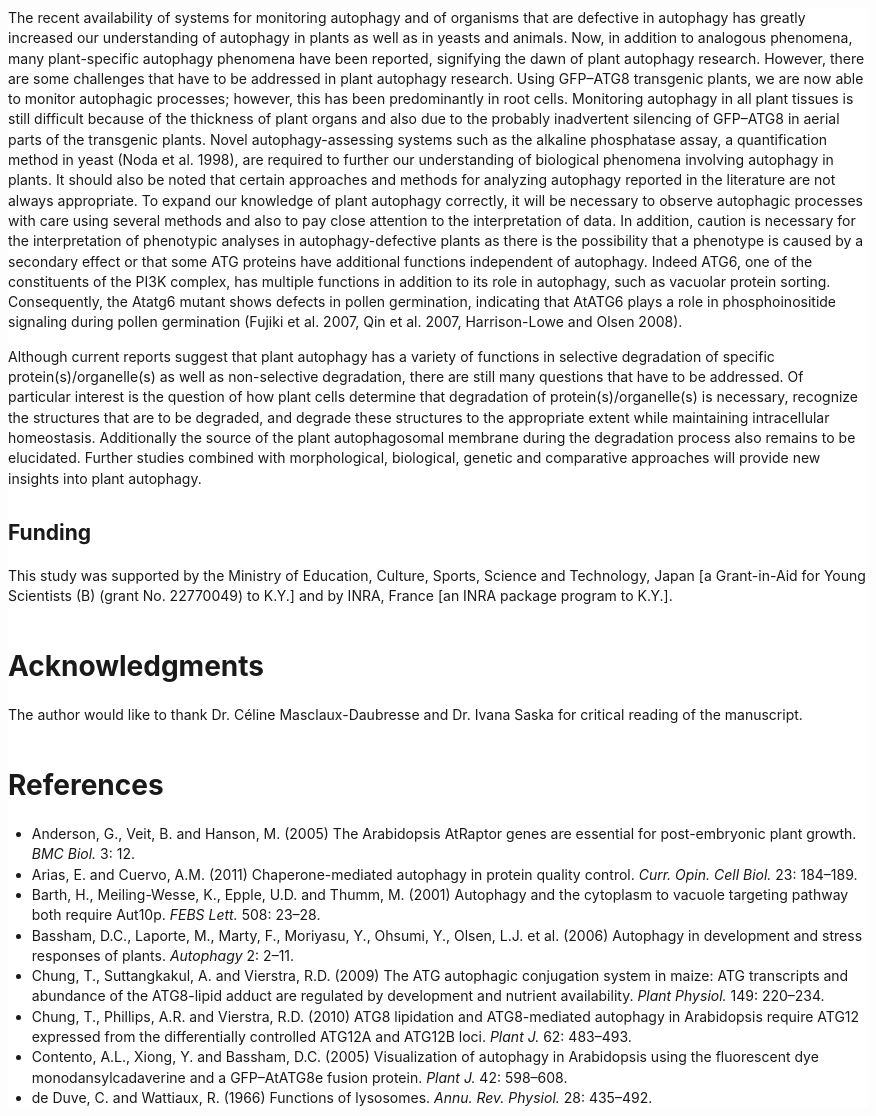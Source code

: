 The recent availability of systems for monitoring autophagy and of organisms that are defective in autophagy has greatly increased our understanding of autophagy in plants as well as in yeasts and animals. Now, in addition to analogous phenomena, many plant-specific autophagy phenomena have been reported, signifying the dawn of plant autophagy research. However, there are some challenges that have to be addressed in plant autophagy research. Using GFP–ATG8 transgenic plants, we are now able to monitor autophagic processes; however, this has been predominantly in root cells. Monitoring autophagy in all plant tissues is still difficult because of the thickness of plant organs and also due to the probably inadvertent silencing of GFP–ATG8 in aerial parts of the transgenic plants. Novel autophagy-assessing systems such as the alkaline phosphatase assay, a quantification method in yeast (Noda et al. 1998), are required to further our understanding of biological phenomena involving autophagy in plants. It should also be noted that certain approaches and methods for analyzing autophagy reported in the literature are not always appropriate. To expand our knowledge of plant autophagy correctly, it will be necessary to observe autophagic processes with care using several methods and also to pay close attention to the interpretation of data. In addition, caution is necessary for the interpretation of phenotypic analyses in autophagy-defective plants as there is the possibility that a phenotype is caused by a secondary effect or that some ATG proteins have additional functions independent of autophagy. Indeed ATG6, one of the constituents of the PI3K complex, has multiple functions in addition to its role in autophagy, such as vacuolar protein sorting. Consequently, the Atatg6 mutant shows defects in pollen germination, indicating that AtATG6 plays a role in phosphoinositide signaling during pollen germination (Fujiki et al. 2007, Qin et al. 2007, Harrison-Lowe and Olsen 2008).

Although current reports suggest that plant autophagy has a variety of functions in selective degradation of specific protein(s)/organelle(s) as well as non-selective degradation, there are still many questions that have to be addressed. Of particular interest is the question of how plant cells determine that degradation of protein(s)/organelle(s) is necessary, recognize the structures that are to be degraded, and degrade these structures to the appropriate extent while maintaining intracellular homeostasis. Additionally the source of the plant autophagosomal membrane during the degradation process also remains to be elucidated. Further studies combined with morphological, biological, genetic and comparative approaches will provide new insights into plant autophagy.

## Funding

This study was supported by the Ministry of Education, Culture, Sports, Science and Technology, Japan [a Grant-in-Aid for Young Scientists (B) (grant No. 22770049) to K.Y.] and by INRA, France [an INRA package program to K.Y.].

# Acknowledgments

The author would like to thank Dr. Céline Masclaux-Daubresse and Dr. Ivana Saska for critical reading of the manuscript.

# References

- Anderson, G., Veit, B. and Hanson, M. (2005) The Arabidopsis AtRaptor genes are essential for post-embryonic plant growth. *BMC Biol.* 3: 12.
- Arias, E. and Cuervo, A.M. (2011) Chaperone-mediated autophagy in protein quality control. *Curr. Opin. Cell Biol.* 23: 184–189.
- Barth, H., Meiling-Wesse, K., Epple, U.D. and Thumm, M. (2001) Autophagy and the cytoplasm to vacuole targeting pathway both require Aut10p. *FEBS Lett.* 508: 23–28.
- Bassham, D.C., Laporte, M., Marty, F., Moriyasu, Y., Ohsumi, Y., Olsen, L.J. et al. (2006) Autophagy in development and stress responses of plants. *Autophagy* 2: 2–11.
- Chung, T., Suttangkakul, A. and Vierstra, R.D. (2009) The ATG autophagic conjugation system in maize: ATG transcripts and abundance of the ATG8-lipid adduct are regulated by development and nutrient availability. *Plant Physiol.* 149: 220–234.
- Chung, T., Phillips, A.R. and Vierstra, R.D. (2010) ATG8 lipidation and ATG8-mediated autophagy in Arabidopsis require ATG12 expressed from the differentially controlled ATG12A and ATG12B loci. *Plant J.* 62: 483–493.
- Contento, A.L., Xiong, Y. and Bassham, D.C. (2005) Visualization of autophagy in Arabidopsis using the fluorescent dye monodansylcadaverine and a GFP–AtATG8e fusion protein. *Plant J.* 42: 598–608.
- de Duve, C. and Wattiaux, R. (1966) Functions of lysosomes. *Annu. Rev. Physiol.* 28: 435–492.